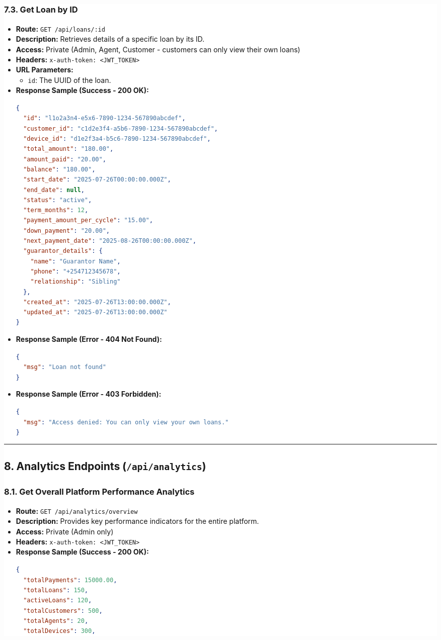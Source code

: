 
### 7.3. Get Loan by ID
- **Route:** `GET /api/loans/:id`
- **Description:** Retrieves details of a specific loan by its ID.
- **Access:** Private (Admin, Agent, Customer - customers can only view their own loans)
- **Headers:** `x-auth-token: <JWT_TOKEN>`
- **URL Parameters:**
  - `id`: The UUID of the loan.
- **Response Sample (Success - 200 OK):**
  ```json
  {
    "id": "l1o2a3n4-e5x6-7890-1234-567890abcdef",
    "customer_id": "c1d2e3f4-a5b6-7890-1234-567890abcdef",
    "device_id": "d1e2f3a4-b5c6-7890-1234-567890abcdef",
    "total_amount": "180.00",
    "amount_paid": "20.00",
    "balance": "180.00",
    "start_date": "2025-07-26T00:00:00.000Z",
    "end_date": null,
    "status": "active",
    "term_months": 12,
    "payment_amount_per_cycle": "15.00",
    "down_payment": "20.00",
    "next_payment_date": "2025-08-26T00:00:00.000Z",
    "guarantor_details": {
      "name": "Guarantor Name",
      "phone": "+254712345678",
      "relationship": "Sibling"
    },
    "created_at": "2025-07-26T13:00:00.000Z",
    "updated_at": "2025-07-26T13:00:00.000Z"
  }
  ```
- **Response Sample (Error - 404 Not Found):**
  ```json
  {
    "msg": "Loan not found"
  }
  ```
- **Response Sample (Error - 403 Forbidden):**
  ```json
  {
    "msg": "Access denied: You can only view your own loans."
  }
  ```

---

## 8. Analytics Endpoints (`/api/analytics`)

### 8.1. Get Overall Platform Performance Analytics
- **Route:** `GET /api/analytics/overview`
- **Description:** Provides key performance indicators for the entire platform.
- **Access:** Private (Admin only)
- **Headers:** `x-auth-token: <JWT_TOKEN>`
- **Response Sample (Success - 200 OK):**
  ```json
  {
    "totalPayments": 15000.00,
    "totalLoans": 150,
    "activeLoans": 120,
    "totalCustomers": 500,
    "totalAgents": 20,
    "totalDevices": 300,
  ```